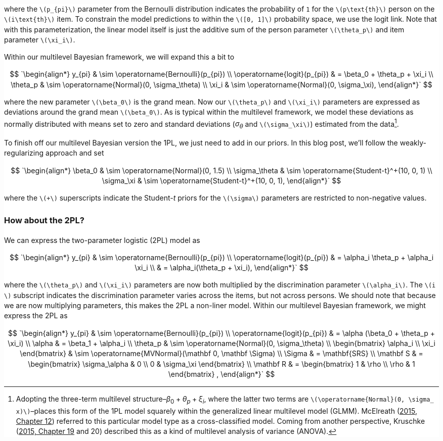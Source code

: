 where the `\(p_{pi}\)` parameter from the Bernoulli distribution indicates the probability of `1` for the `\(p\text{th}\)` person on the `\(i\text{th}\)` item. To constrain the model predictions to within the `\([0, 1]\)` probability space, we use the logit link. Note that with this parameterization, the linear model itself is just the additive sum of the person parameter `\(\theta_p\)` and item parameter `\(\xi_i\)`.

Within our multilevel Bayesian framework, we will expand this a bit to

$$
`\begin{align*}
y_{pi} & \sim \operatorname{Bernoulli}(p_{pi}) \\
\operatorname{logit}(p_{pi}) & = \beta_0 + \theta_p + \xi_i \\
\theta_p & \sim \operatorname{Normal}(0, \sigma_\theta) \\
\xi_i    & \sim \operatorname{Normal}(0, \sigma_\xi),
\end{align*}`
$$

where the new parameter `\(\beta_0\)` is the grand mean. Now our `\(\theta_p\)` and `\(\xi_i\)` parameters are expressed as deviations around the grand mean `\(\beta_0\)`. As is typical within the multilevel framework, we model these deviations as normally distributed with means set to zero and standard deviations ($\sigma_\theta$ and `\(\sigma_\xi\)`) estimated from the data[^3].

To finish off our multilevel Bayesian version the 1PL, we just need to add in our priors. In this blog post, we’ll follow the weakly-regularizing approach and set

$$
`\begin{align*}
\beta_0 & \sim \operatorname{Normal}(0, 1.5) \\
\sigma_\theta & \sim \operatorname{Student-t}^+(10, 0, 1) \\
\sigma_\xi    & \sim \operatorname{Student-t}^+(10, 0, 1),
\end{align*}`
$$

where the `\(+\)` superscripts indicate the Student-$t$ priors for the `\(\sigma\)` parameters are restricted to non-negative values.

### How about the 2PL?

We can express the two-parameter logistic (2PL) model as

$$
`\begin{align*}
y_{pi} & \sim \operatorname{Bernoulli}(p_{pi}) \\
\operatorname{logit}(p_{pi}) & = \alpha_i \theta_p + \alpha_i \xi_i \\
                             & = \alpha_i(\theta_p + \xi_i),
\end{align*}`
$$

where the `\(\theta_p\)` and `\(\xi_i\)` parameters are now both multiplied by the discrimination parameter `\(\alpha_i\)`. The `\(i\)` subscript indicates the discrimination parameter varies across the items, but not across persons. We should note that because we are now multiplying parameters, this makes the 2PL a non-liner model. Within our multilevel Bayesian framework, we might express the 2PL as

$$
`\begin{align*}
y_{pi} & \sim \operatorname{Bernoulli}(p_{pi}) \\
\operatorname{logit}(p_{pi}) & = \alpha (\beta_0 + \theta_p + \xi_i) \\
\alpha & = \beta_1 + \alpha_i \\
\theta_p & \sim \operatorname{Normal}(0, \sigma_\theta) \\
\begin{bmatrix} \alpha_i \\ \xi_i \end{bmatrix} & \sim \operatorname{MVNormal}(\mathbf 0, \mathbf \Sigma) \\
\Sigma    & = \mathbf{SRS} \\
\mathbf S & = \begin{bmatrix} \sigma_\alpha & 0 \\ 0 & \sigma_\xi \end{bmatrix} \\
\mathbf R & = \begin{bmatrix} 1 & \rho \\ \rho & 1 \end{bmatrix} ,
\end{align*}`
$$


[^1]: I should disclose that although I have not read through Bonifay’s ([2019](#ref-bonifayMultidimensionalIRT2019)) text, he offered to send me a copy around the time I uploaded this post.
[^2]: You can find a copy of these data on my GitHub [here](https://github.com/ASKurz/blogdown/tree/main/content/blog/2021-06-29-make-icc-plots-for-your-brms-irt-models/data).
[^3]: Adopting the three-term multilevel structure–$\beta_0 + \theta_p + \xi_i$, where the latter two terms are `\(\operatorname{Normal}(0, \sigma_x)\)`–places this form of the 1PL model squarely within the generalized linear multilevel model (GLMM). McElreath ([2015, Chapter 12](#ref-mcelreathStatisticalRethinkingBayesian2015)) referred to this particular model type as a cross-classified model. Coming from another perspective, Kruschke ([2015, Chapter 19](#ref-kruschkeDoingBayesianData2015) and 20) described this as a kind of multilevel analysis of variance (ANOVA).
[^4]: For a nice blog post on the LKJ, check out Stephen Martin’s [*Is the LKJ(1) prior uniform? “Yes”*](http://srmart.in/is-the-lkj1-prior-uniform-yes/).